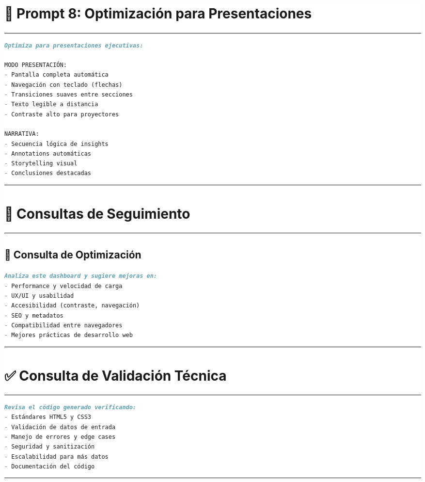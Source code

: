 
# 🎤 Prompt 8: Optimización para Presentaciones

---


```markdown
Optimiza para presentaciones ejecutivas:

MODO PRESENTACIÓN:
- Pantalla completa automática
- Navegación con teclado (flechas)
- Transiciones suaves entre secciones
- Texto legible a distancia
- Contraste alto para proyectores

NARRATIVA:
- Secuencia lógica de insights
- Annotations automáticas
- Storytelling visual
- Conclusiones destacadas
```

---

# 🔧 Consultas de Seguimiento

---


## 🚀 **Consulta de Optimización**
```markdown
Analiza este dashboard y sugiere mejoras en:
- Performance y velocidad de carga
- UX/UI y usabilidad
- Accesibilidad (contraste, navegación)
- SEO y metadatos
- Compatibilidad entre navegadores
- Mejores prácticas de desarrollo web
```

---

# ✅ Consulta de Validación Técnica

---


```markdown
Revisa el código generado verificando:
- Estándares HTML5 y CSS3
- Validación de datos de entrada
- Manejo de errores y edge cases
- Seguridad y sanitización
- Escalabilidad para más datos
- Documentación del código
```

---